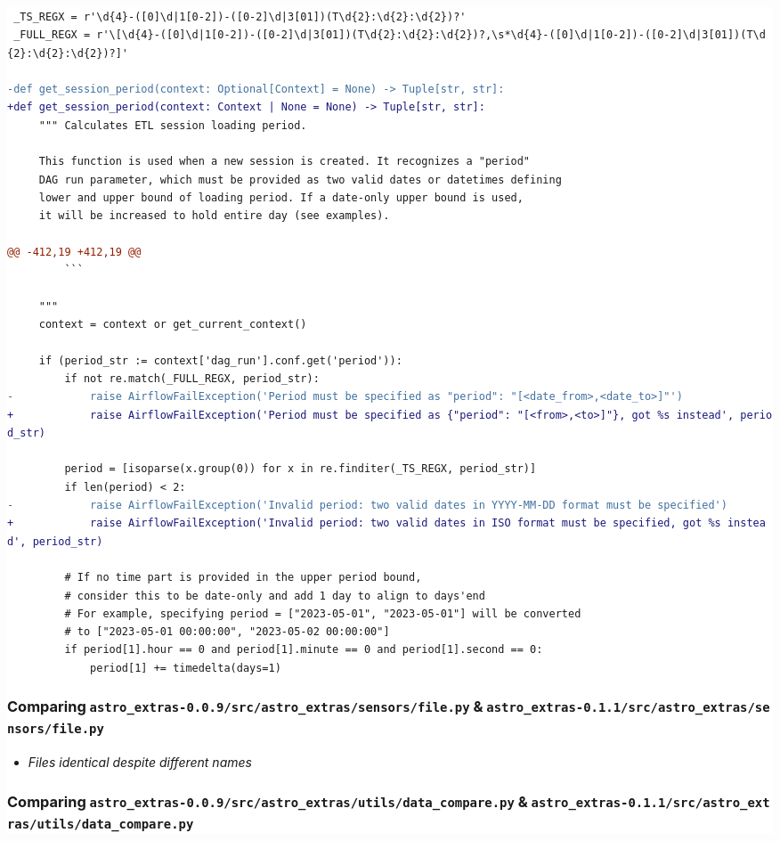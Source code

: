 ```diff
 _TS_REGX = r'\d{4}-([0]\d|1[0-2])-([0-2]\d|3[01])(T\d{2}:\d{2}:\d{2})?'
 _FULL_REGX = r'\[\d{4}-([0]\d|1[0-2])-([0-2]\d|3[01])(T\d{2}:\d{2}:\d{2})?,\s*\d{4}-([0]\d|1[0-2])-([0-2]\d|3[01])(T\d{2}:\d{2}:\d{2})?]'
 
-def get_session_period(context: Optional[Context] = None) -> Tuple[str, str]:
+def get_session_period(context: Context | None = None) -> Tuple[str, str]:
     """ Calculates ETL session loading period.
     
     This function is used when a new session is created. It recognizes a "period"
     DAG run parameter, which must be provided as two valid dates or datetimes defining
     lower and upper bound of loading period. If a date-only upper bound is used,
     it will be increased to hold entire day (see examples).
     
@@ -412,19 +412,19 @@
         ```
 
     """
     context = context or get_current_context()
 
     if (period_str := context['dag_run'].conf.get('period')):
         if not re.match(_FULL_REGX, period_str):
-            raise AirflowFailException('Period must be specified as "period": "[<date_from>,<date_to>]"')
+            raise AirflowFailException('Period must be specified as {"period": "[<from>,<to>]"}, got %s instead', period_str)
         
         period = [isoparse(x.group(0)) for x in re.finditer(_TS_REGX, period_str)]
         if len(period) < 2:
-            raise AirflowFailException('Invalid period: two valid dates in YYYY-MM-DD format must be specified')
+            raise AirflowFailException('Invalid period: two valid dates in ISO format must be specified, got %s instead', period_str)
 
         # If no time part is provided in the upper period bound,
         # consider this to be date-only and add 1 day to align to days'end
         # For example, specifying period = ["2023-05-01", "2023-05-01"] will be converted
         # to ["2023-05-01 00:00:00", "2023-05-02 00:00:00"]
         if period[1].hour == 0 and period[1].minute == 0 and period[1].second == 0:
             period[1] += timedelta(days=1)
```

### Comparing `astro_extras-0.0.9/src/astro_extras/sensors/file.py` & `astro_extras-0.1.1/src/astro_extras/sensors/file.py`

 * *Files identical despite different names*

### Comparing `astro_extras-0.0.9/src/astro_extras/utils/data_compare.py` & `astro_extras-0.1.1/src/astro_extras/utils/data_compare.py`
